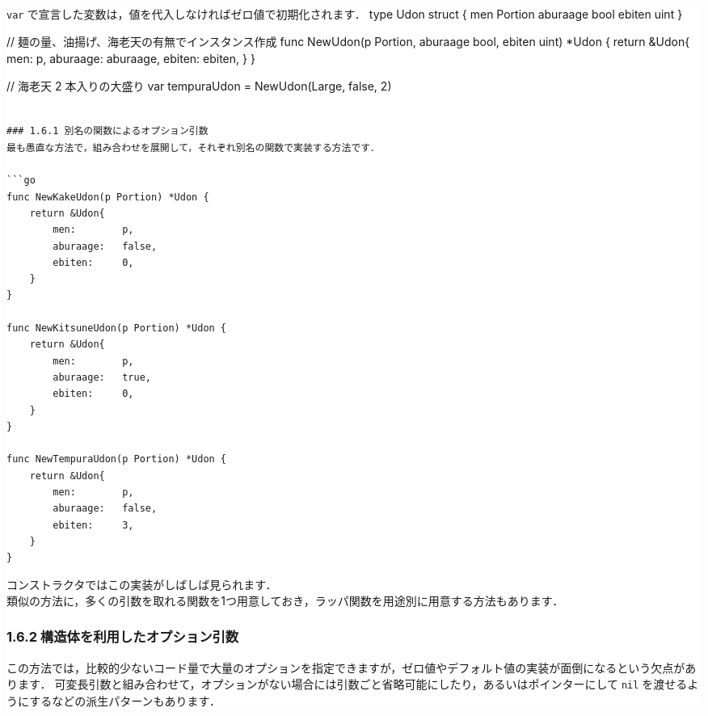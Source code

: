 ```var``` で宣言した変数は，値を代入しなければゼロ値で初期化されます．
type Udon struct {
    men         Portion
    aburaage    bool
    ebiten      uint
}

// 麺の量、油揚げ、海老天の有無でインスタンス作成
func NewUdon(p Portion, aburaage bool, ebiten uint) *Udon {
    return &Udon{
        men:        p,
        aburaage:   aburaage,
        ebiten:     ebiten,
    }
}

// 海老天 2 本入りの大盛り
var tempuraUdon = NewUdon(Large, false, 2)
```

### 1.6.1 別名の関数によるオプション引数
最も愚直な方法で，組み合わせを展開して，それぞれ別名の関数で実装する方法です．

```go
func NewKakeUdon(p Portion) *Udon {
    return &Udon{
        men:        p,
        aburaage:   false,
        ebiten:     0,
    }
}

func NewKitsuneUdon(p Portion) *Udon {
    return &Udon{
        men:        p,
        aburaage:   true,
        ebiten:     0,
    }
}

func NewTempuraUdon(p Portion) *Udon {
    return &Udon{
        men:        p,
        aburaage:   false,
        ebiten:     3,
    }
}
```

コンストラクタではこの実装がしばしば見られます．  
類似の方法に，多くの引数を取れる関数を1つ用意しておき，ラッパ関数を用途別に用意する方法もあります．

### 1.6.2 構造体を利用したオプション引数
この方法では，比較的少ないコード量で大量のオプションを指定できますが，ゼロ値やデフォルト値の実装が面倒になるという欠点があります．
可変長引数と組み合わせて，オプションがない場合には引数ごと省略可能にしたり，あるいはポインターにして ```nil``` を渡せるようにするなどの派生パターンもあります．
